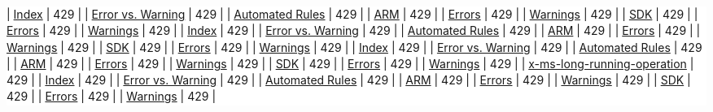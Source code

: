 | [Index](#index) | 429 |
| [Error vs. Warning](#error-vs-warning) | 429 |
| [Automated Rules](#automated-rules) | 429 |
| [ARM](#arm-violations) | 429 |
| [Errors](#arm-errors) | 429 |
| [Warnings](#arm-warnings) | 429 |
| [SDK](#sdk-violations) | 429 |
| [Errors](#sdk-errors) | 429 |
| [Warnings](#sdk-warnings) | 429 |
| [Index](#index) | 429 |
| [Error vs. Warning](#error-vs-warning) | 429 |
| [Automated Rules](#automated-rules) | 429 |
| [ARM](#arm-violations) | 429 |
| [Errors](#arm-errors) | 429 |
| [Warnings](#arm-warnings) | 429 |
| [SDK](#sdk-violations) | 429 |
| [Errors](#sdk-errors) | 429 |
| [Warnings](#sdk-warnings) | 429 |
| [Index](#index) | 429 |
| [Error vs. Warning](#error-vs-warning) | 429 |
| [Automated Rules](#automated-rules) | 429 |
| [ARM](#arm-violations) | 429 |
| [Errors](#arm-errors) | 429 |
| [Warnings](#arm-warnings) | 429 |
| [SDK](#sdk-violations) | 429 |
| [Errors](#sdk-errors) | 429 |
| [Warnings](#sdk-warnings) | 429 |
| [x-ms-long-running-operation](./swagger-extensions.md#x-ms-long-running-operation) | 429 |
| [Index](#index) | 429 |
| [Error vs. Warning](#error-vs-warning) | 429 |
| [Automated Rules](#automated-rules) | 429 |
| [ARM](#arm-violations) | 429 |
| [Errors](#arm-errors) | 429 |
| [Warnings](#arm-warnings) | 429 |
| [SDK](#sdk-violations) | 429 |
| [Errors](#sdk-errors) | 429 |
| [Warnings](#sdk-warnings) | 429 |